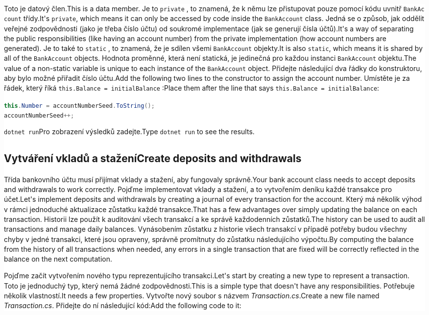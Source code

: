<span data-ttu-id="e8893-170">Toto je datový člen.</span><span class="sxs-lookup"><span data-stu-id="e8893-170">This is a data member.</span></span> <span data-ttu-id="e8893-171">Je to `private` , to znamená, že k němu lze přistupovat pouze pomocí kódu uvnitř `BankAccount` třídy.</span><span class="sxs-lookup"><span data-stu-id="e8893-171">It's `private`, which means it can only be accessed by code inside the `BankAccount` class.</span></span> <span data-ttu-id="e8893-172">Jedná se o způsob, jak oddělit veřejné zodpovědnosti (jako je třeba číslo účtu) od soukromé implementace (jak se generují čísla účtů).</span><span class="sxs-lookup"><span data-stu-id="e8893-172">It's a way of separating the public responsibilities (like having an account number) from the private implementation (how account numbers are generated).</span></span> <span data-ttu-id="e8893-173">Je to také to `static` , to znamená, že je sdílen všemi `BankAccount` objekty.</span><span class="sxs-lookup"><span data-stu-id="e8893-173">It is also `static`, which means it is shared by all of the `BankAccount` objects.</span></span> <span data-ttu-id="e8893-174">Hodnota proměnné, která není statická, je jedinečná pro každou instanci `BankAccount` objektu.</span><span class="sxs-lookup"><span data-stu-id="e8893-174">The value of a non-static variable is unique to each instance of the `BankAccount` object.</span></span> <span data-ttu-id="e8893-175">Přidejte následující dva řádky do konstruktoru, aby bylo možné přiřadit číslo účtu.</span><span class="sxs-lookup"><span data-stu-id="e8893-175">Add the following two lines to the constructor to assign the account number.</span></span> <span data-ttu-id="e8893-176">Umístěte je za řádek, který říká `this.Balance = initialBalance` :</span><span class="sxs-lookup"><span data-stu-id="e8893-176">Place them after the line that says `this.Balance = initialBalance`:</span></span>

```csharp
this.Number = accountNumberSeed.ToString();
accountNumberSeed++;
```

<span data-ttu-id="e8893-177">`dotnet run`Pro zobrazení výsledků zadejte.</span><span class="sxs-lookup"><span data-stu-id="e8893-177">Type `dotnet run` to see the results.</span></span>

## <a name="create-deposits-and-withdrawals"></a><span data-ttu-id="e8893-178">Vytváření vkladů a stažení</span><span class="sxs-lookup"><span data-stu-id="e8893-178">Create deposits and withdrawals</span></span>

<span data-ttu-id="e8893-179">Třída bankovního účtu musí přijímat vklady a stažení, aby fungovaly správně.</span><span class="sxs-lookup"><span data-stu-id="e8893-179">Your bank account class needs to accept deposits and withdrawals to work correctly.</span></span> <span data-ttu-id="e8893-180">Pojďme implementovat vklady a stažení, a to vytvořením deníku každé transakce pro účet.</span><span class="sxs-lookup"><span data-stu-id="e8893-180">Let's implement deposits and withdrawals by creating a journal of every transaction for the account.</span></span> <span data-ttu-id="e8893-181">Který má několik výhod v rámci jednoduché aktualizace zůstatku každé transakce.</span><span class="sxs-lookup"><span data-stu-id="e8893-181">That has a few advantages over simply updating the balance on each transaction.</span></span> <span data-ttu-id="e8893-182">Historii lze použít k auditování všech transakcí a ke správě každodenních zůstatků.</span><span class="sxs-lookup"><span data-stu-id="e8893-182">The history can be used to audit all transactions and manage daily balances.</span></span> <span data-ttu-id="e8893-183">Vynásobením zůstatku z historie všech transakcí v případě potřeby budou všechny chyby v jedné transakci, které jsou opraveny, správně promítnuty do zůstatku následujícího výpočtu.</span><span class="sxs-lookup"><span data-stu-id="e8893-183">By computing the balance from the history of all transactions when needed, any errors in a single transaction that are fixed will be correctly reflected in the balance on the next computation.</span></span>

<span data-ttu-id="e8893-184">Pojďme začít vytvořením nového typu reprezentujícího transakci.</span><span class="sxs-lookup"><span data-stu-id="e8893-184">Let's start by creating a new type to represent a transaction.</span></span> <span data-ttu-id="e8893-185">Toto je jednoduchý typ, který nemá žádné zodpovědnosti.</span><span class="sxs-lookup"><span data-stu-id="e8893-185">This is a simple type that doesn't have any responsibilities.</span></span> <span data-ttu-id="e8893-186">Potřebuje několik vlastností.</span><span class="sxs-lookup"><span data-stu-id="e8893-186">It needs a few properties.</span></span> <span data-ttu-id="e8893-187">Vytvořte nový soubor s názvem *Transaction.cs*.</span><span class="sxs-lookup"><span data-stu-id="e8893-187">Create a new file named *Transaction.cs*.</span></span> <span data-ttu-id="e8893-188">Přidejte do ní následující kód:</span><span class="sxs-lookup"><span data-stu-id="e8893-188">Add the following code to it:</span></span>
